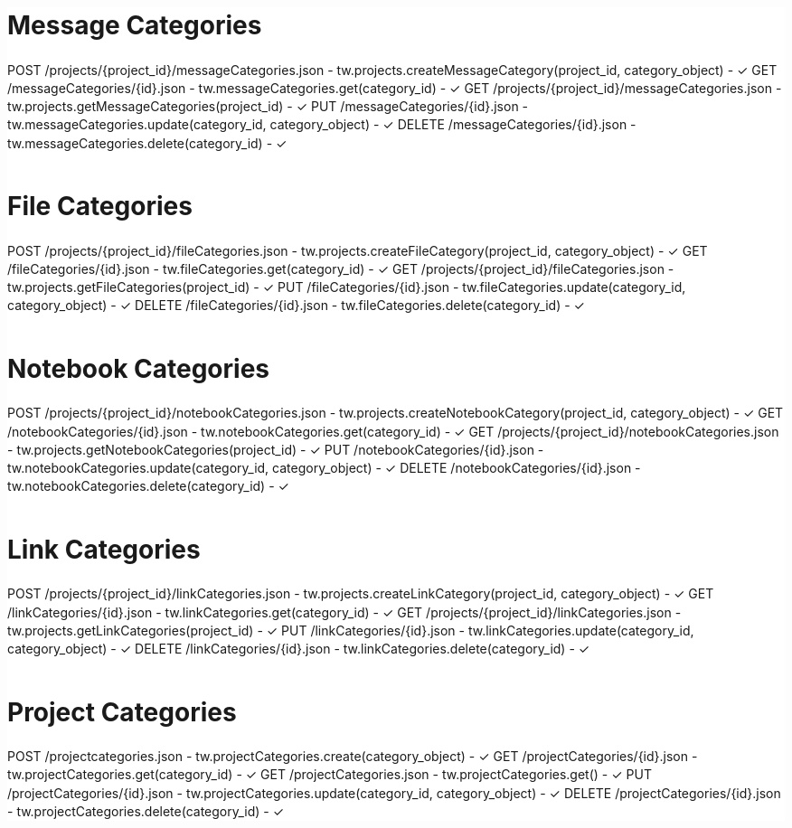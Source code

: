 # Message Categories
POST /projects/{project_id}/messageCategories.json  - tw.projects.createMessageCategory(project_id, category_object) - ✓
GET /messageCategories/{id}.json                    - tw.messageCategories.get(category_id) - ✓
GET /projects/{project_id}/messageCategories.json   - tw.projects.getMessageCategories(project_id) - ✓
PUT /messageCategories/{id}.json                    - tw.messageCategories.update(category_id, category_object) - ✓
DELETE /messageCategories/{id}.json                 - tw.messageCategories.delete(category_id) - ✓

# File Categories
POST /projects/{project_id}/fileCategories.json     - tw.projects.createFileCategory(project_id, category_object) - ✓
GET /fileCategories/{id}.json                       - tw.fileCategories.get(category_id) - ✓
GET /projects/{project_id}/fileCategories.json      - tw.projects.getFileCategories(project_id) - ✓
PUT /fileCategories/{id}.json                       - tw.fileCategories.update(category_id, category_object) - ✓
DELETE /fileCategories/{id}.json                    - tw.fileCategories.delete(category_id) - ✓

# Notebook Categories
POST /projects/{project_id}/notebookCategories.json     - tw.projects.createNotebookCategory(project_id, category_object) - ✓
GET /notebookCategories/{id}.json                       - tw.notebookCategories.get(category_id) - ✓
GET /projects/{project_id}/notebookCategories.json      - tw.projects.getNotebookCategories(project_id) - ✓
PUT /notebookCategories/{id}.json                       - tw.notebookCategories.update(category_id, category_object) - ✓
DELETE /notebookCategories/{id}.json                    - tw.notebookCategories.delete(category_id) - ✓

# Link Categories
POST /projects/{project_id}/linkCategories.json         - tw.projects.createLinkCategory(project_id, category_object) - ✓
GET /linkCategories/{id}.json                           - tw.linkCategories.get(category_id) - ✓
GET /projects/{project_id}/linkCategories.json          - tw.projects.getLinkCategories(project_id) - ✓
PUT /linkCategories/{id}.json                           - tw.linkCategories.update(category_id, category_object) - ✓
DELETE /linkCategories/{id}.json                        - tw.linkCategories.delete(category_id) - ✓

# Project Categories
POST /projectcategories.json                            - tw.projectCategories.create(category_object) - ✓
GET /projectCategories/{id}.json                        - tw.projectCategories.get(category_id) - ✓
GET /projectCategories.json                             - tw.projectCategories.get() - ✓
PUT /projectCategories/{id}.json                        - tw.projectCategories.update(category_id, category_object) - ✓
DELETE /projectCategories/{id}.json                     - tw.projectCategories.delete(category_id) - ✓
